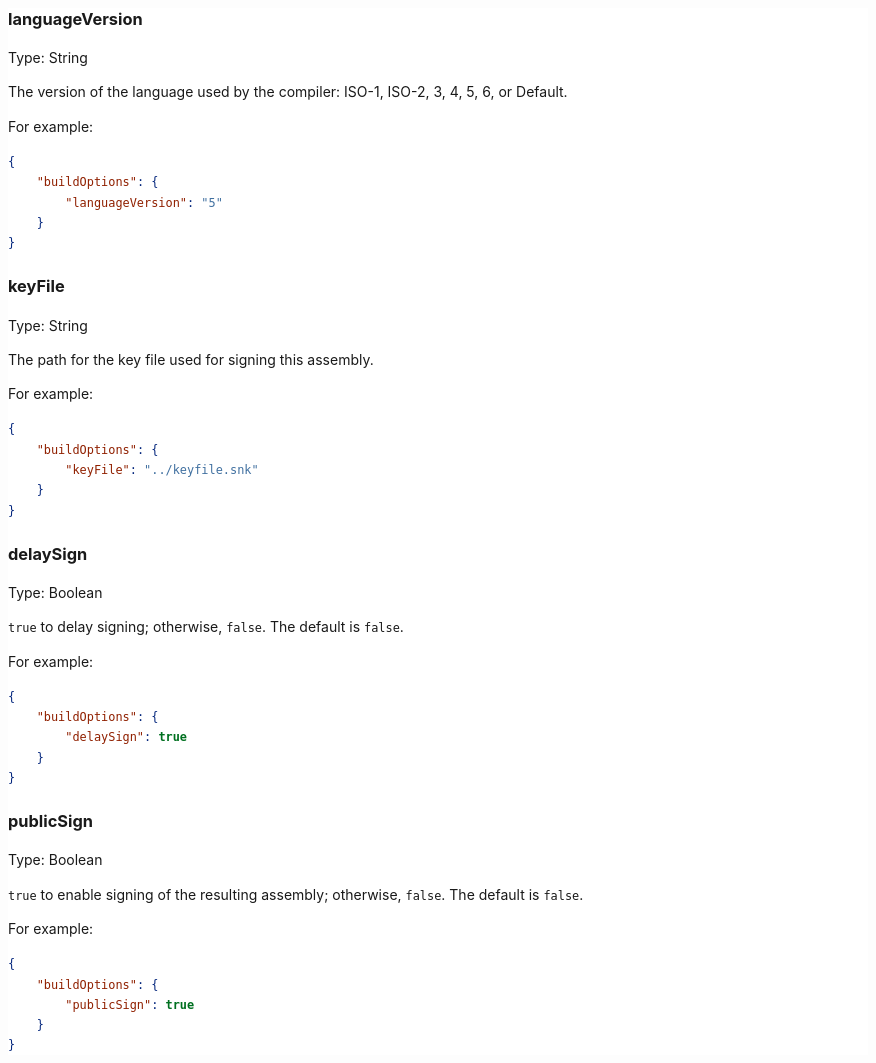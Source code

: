### languageVersion
Type: String

The version of the language used by the compiler: ISO-1, ISO-2, 3, 4, 5, 6, or Default.

For example:

```json
{
    "buildOptions": {
        "languageVersion": "5"
    }
}
```

### keyFile
Type: String

The path for the key file used for signing this assembly.

For example:

```json
{
    "buildOptions": {
        "keyFile": "../keyfile.snk"
    }
}
```

### delaySign
Type: Boolean

`true` to delay signing; otherwise, `false`. The default is `false`.

For example:

```json
{
    "buildOptions": {
        "delaySign": true
    }
}
```

### publicSign
Type: Boolean

`true` to enable signing of the resulting assembly; otherwise, `false`. The default is `false`.

For example:

```json
{
    "buildOptions": {
        "publicSign": true
    }
}
```
